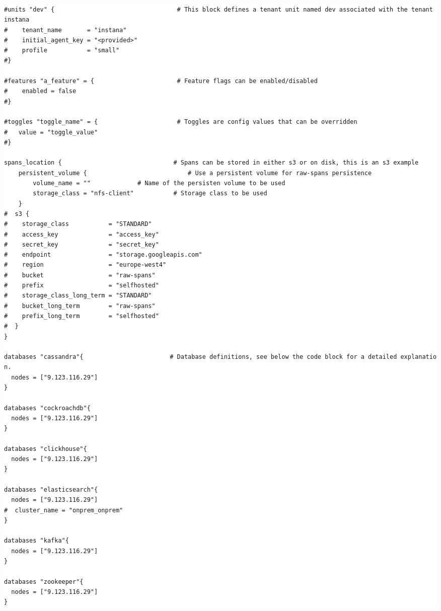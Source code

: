 ```
#units "dev" {                                  # This block defines a tenant unit named dev associated with the tenant instana
#    tenant_name       = "instana"
#    initial_agent_key = "<provided>"
#    profile           = "small"
#}

#features "a_feature" = {                       # Feature flags can be enabled/disabled
#    enabled = false
#}

#toggles "toggle_name" = {                      # Toggles are config values that can be overridden
#   value = "toggle_value"
#}

spans_location {                               # Spans can be stored in either s3 or on disk, this is an s3 example
    persistent_volume {                            # Use a persistent volume for raw-spans persistence
        volume_name = ""             # Name of the persisten volume to be used
        storage_class = "nfs-client"           # Storage class to be used
    }
#  s3 {
#    storage_class           = "STANDARD"
#    access_key              = "access_key"
#    secret_key              = "secret_key"
#    endpoint                = "storage.googleapis.com"
#    region                  = "europe-west4"
#    bucket                  = "raw-spans"
#    prefix                  = "selfhosted"
#    storage_class_long_term = "STANDARD"
#    bucket_long_term        = "raw-spans"
#    prefix_long_term        = "selfhosted"
#  }
}

databases "cassandra"{                        # Database definitions, see below the code block for a detailed explanation.
  nodes = ["9.123.116.29"]
}

databases "cockroachdb"{
  nodes = ["9.123.116.29"]
}

databases "clickhouse"{
  nodes = ["9.123.116.29"]
}

databases "elasticsearch"{
  nodes = ["9.123.116.29"]
#  cluster_name = "onprem_onprem"
}

databases "kafka"{
  nodes = ["9.123.116.29"]
}

databases "zookeeper"{
  nodes = ["9.123.116.29"]
}
```
